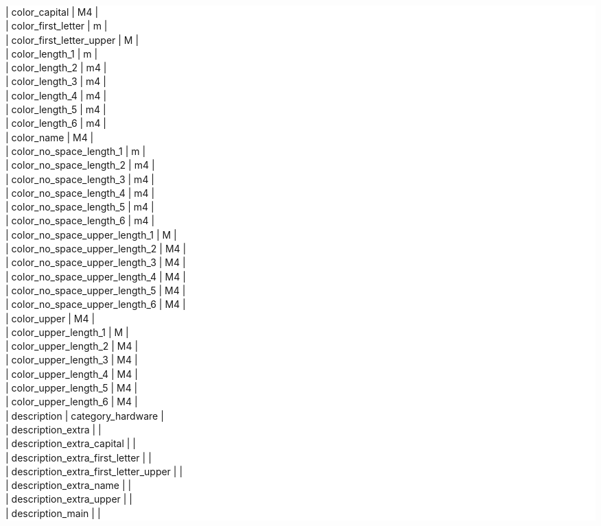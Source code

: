 | color_capital | M4 |  
| color_first_letter | m |  
| color_first_letter_upper | M |  
| color_length_1 | m |  
| color_length_2 | m4 |  
| color_length_3 | m4 |  
| color_length_4 | m4 |  
| color_length_5 | m4 |  
| color_length_6 | m4 |  
| color_name | M4 |  
| color_no_space_length_1 | m |  
| color_no_space_length_2 | m4 |  
| color_no_space_length_3 | m4 |  
| color_no_space_length_4 | m4 |  
| color_no_space_length_5 | m4 |  
| color_no_space_length_6 | m4 |  
| color_no_space_upper_length_1 | M |  
| color_no_space_upper_length_2 | M4 |  
| color_no_space_upper_length_3 | M4 |  
| color_no_space_upper_length_4 | M4 |  
| color_no_space_upper_length_5 | M4 |  
| color_no_space_upper_length_6 | M4 |  
| color_upper | M4 |  
| color_upper_length_1 | M |  
| color_upper_length_2 | M4 |  
| color_upper_length_3 | M4 |  
| color_upper_length_4 | M4 |  
| color_upper_length_5 | M4 |  
| color_upper_length_6 | M4 |  
| description | category_hardware |  
| description_extra |  |  
| description_extra_capital |  |  
| description_extra_first_letter |  |  
| description_extra_first_letter_upper |  |  
| description_extra_name |  |  
| description_extra_upper |  |  
| description_main |  |  